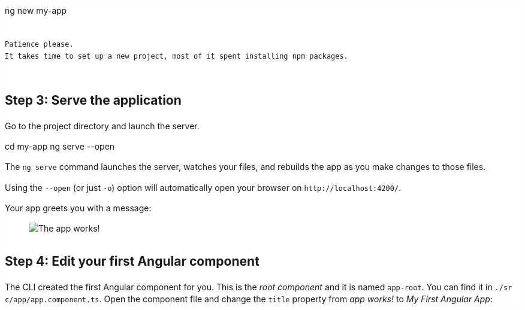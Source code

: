 
<code-example language="sh" class="code-shell">
  ng new my-app  
    
</code-example>



~~~ {.l-sub-section}

Patience please.
It takes time to set up a new project, most of it spent installing npm packages.


~~~




<h2 id='serve'>
  Step 3: Serve the application
</h2>

Go to the project directory and launch the server.


<code-example language="sh" class="code-shell">
  cd my-app  
    ng serve --open  
    
</code-example>

The `ng serve` command launches the server, watches your files,
and rebuilds the app as you make changes to those files.

Using the `--open` (or just `-o`) option will automatically open your browser
on `http://localhost:4200/`.

Your app greets you with a message:


<figure class='image-display'>
  <img src='assets/images/devguide/cli-quickstart/app-works.png' alt="The app works!">  </img>
</figure>




<h2 id='first-component'>
  Step 4: Edit your first Angular component
</h2>

The CLI created the first Angular component for you.
This is the _root component_ and it is named `app-root`.
You can find it in `./src/app/app.component.ts`.
Open the component file and change the `title` property from _app works!_ to _My First Angular App_:



<code-example path="cli-quickstart/src/app/app.component.ts" region="title" linenums="false">

</code-example>
